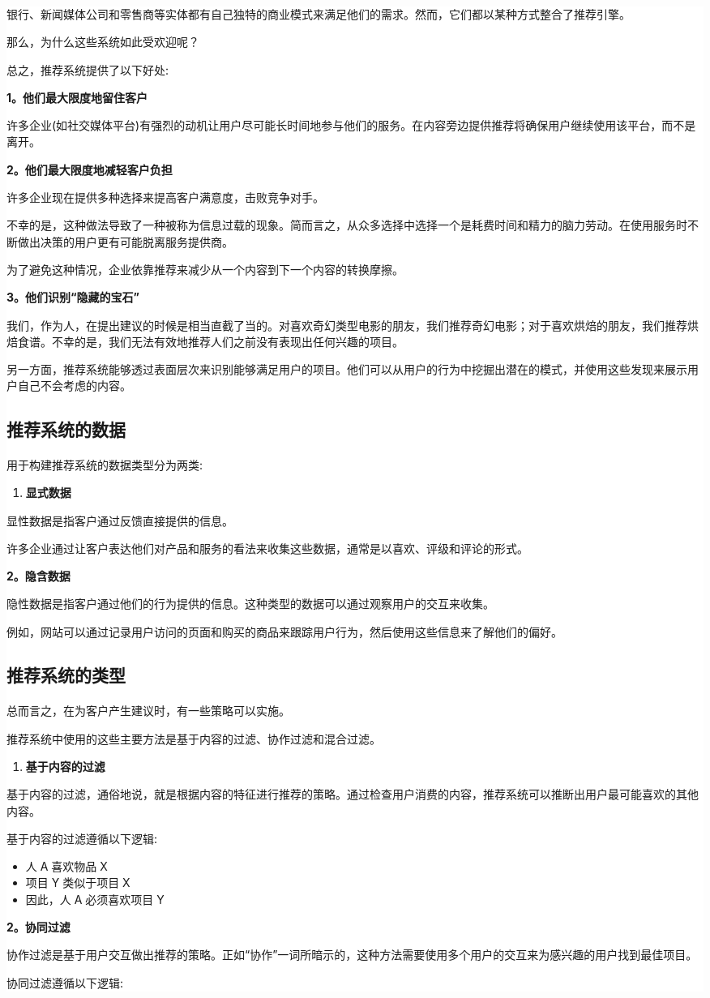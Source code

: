 银行、新闻媒体公司和零售商等实体都有自己独特的商业模式来满足他们的需求。然而，它们都以某种方式整合了推荐引擎。

那么，为什么这些系统如此受欢迎呢？

总之，推荐系统提供了以下好处:

**1。他们最大限度地留住客户**

许多企业(如社交媒体平台)有强烈的动机让用户尽可能长时间地参与他们的服务。在内容旁边提供推荐将确保用户继续使用该平台，而不是离开。

**2。他们最大限度地减轻客户负担**

许多企业现在提供多种选择来提高客户满意度，击败竞争对手。

不幸的是，这种做法导致了一种被称为信息过载的现象。简而言之，从众多选择中选择一个是耗费时间和精力的脑力劳动。在使用服务时不断做出决策的用户更有可能脱离服务提供商。

为了避免这种情况，企业依靠推荐来减少从一个内容到下一个内容的转换摩擦。

**3。他们识别“隐藏的宝石”**

我们，作为人，在提出建议的时候是相当直截了当的。对喜欢奇幻类型电影的朋友，我们推荐奇幻电影；对于喜欢烘焙的朋友，我们推荐烘焙食谱。不幸的是，我们无法有效地推荐人们之前没有表现出任何兴趣的项目。

另一方面，推荐系统能够透过表面层次来识别能够满足用户的项目。他们可以从用户的行为中挖掘出潜在的模式，并使用这些发现来展示用户自己不会考虑的内容。

## 推荐系统的数据

用于构建推荐系统的数据类型分为两类:

1.  **显式数据**

显性数据是指客户通过反馈直接提供的信息。

许多企业通过让客户表达他们对产品和服务的看法来收集这些数据，通常是以喜欢、评级和评论的形式。

**2。隐含数据**

隐性数据是指客户通过他们的行为提供的信息。这种类型的数据可以通过观察用户的交互来收集。

例如，网站可以通过记录用户访问的页面和购买的商品来跟踪用户行为，然后使用这些信息来了解他们的偏好。

## 推荐系统的类型

总而言之，在为客户产生建议时，有一些策略可以实施。

推荐系统中使用的这些主要方法是基于内容的过滤、协作过滤和混合过滤。

1.  **基于内容的过滤**

基于内容的过滤，通俗地说，就是根据内容的特征进行推荐的策略。通过检查用户消费的内容，推荐系统可以推断出用户最可能喜欢的其他内容。

基于内容的过滤遵循以下逻辑:

*   人 A 喜欢物品 X
*   项目 Y 类似于项目 X
*   因此，人 A 必须喜欢项目 Y

**2。协同过滤**

协作过滤是基于用户交互做出推荐的策略。正如“协作”一词所暗示的，这种方法需要使用多个用户的交互来为感兴趣的用户找到最佳项目。

协同过滤遵循以下逻辑:
